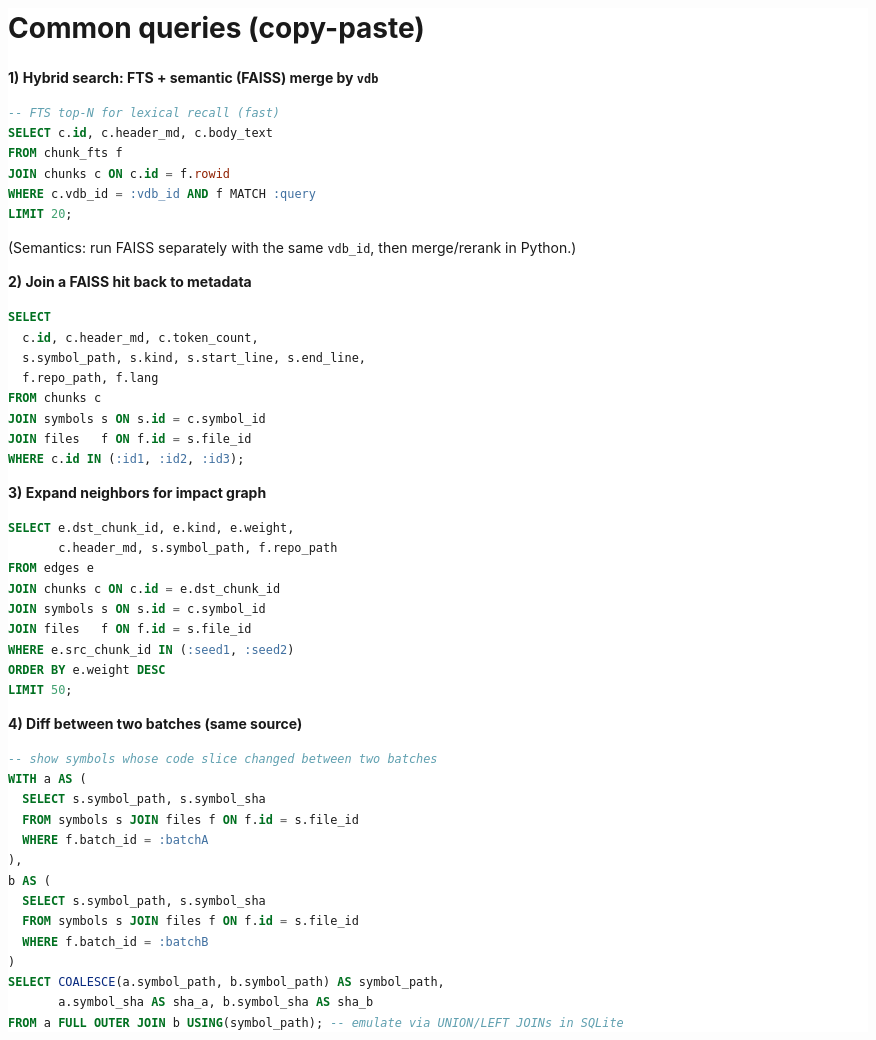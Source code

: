 
# Common queries (copy-paste)

**1) Hybrid search: FTS + semantic (FAISS) merge by `vdb`**

```sql
-- FTS top-N for lexical recall (fast)
SELECT c.id, c.header_md, c.body_text
FROM chunk_fts f
JOIN chunks c ON c.id = f.rowid
WHERE c.vdb_id = :vdb_id AND f MATCH :query
LIMIT 20;
```

(Semantics: run FAISS separately with the same `vdb_id`, then merge/rerank in Python.)

**2) Join a FAISS hit back to metadata**

```sql
SELECT
  c.id, c.header_md, c.token_count,
  s.symbol_path, s.kind, s.start_line, s.end_line,
  f.repo_path, f.lang
FROM chunks c
JOIN symbols s ON s.id = c.symbol_id
JOIN files   f ON f.id = s.file_id
WHERE c.id IN (:id1, :id2, :id3);
```

**3) Expand neighbors for impact graph**

```sql
SELECT e.dst_chunk_id, e.kind, e.weight,
       c.header_md, s.symbol_path, f.repo_path
FROM edges e
JOIN chunks c ON c.id = e.dst_chunk_id
JOIN symbols s ON s.id = c.symbol_id
JOIN files   f ON f.id = s.file_id
WHERE e.src_chunk_id IN (:seed1, :seed2)
ORDER BY e.weight DESC
LIMIT 50;
```

**4) Diff between two batches (same source)**

```sql
-- show symbols whose code slice changed between two batches
WITH a AS (
  SELECT s.symbol_path, s.symbol_sha
  FROM symbols s JOIN files f ON f.id = s.file_id
  WHERE f.batch_id = :batchA
),
b AS (
  SELECT s.symbol_path, s.symbol_sha
  FROM symbols s JOIN files f ON f.id = s.file_id
  WHERE f.batch_id = :batchB
)
SELECT COALESCE(a.symbol_path, b.symbol_path) AS symbol_path,
       a.symbol_sha AS sha_a, b.symbol_sha AS sha_b
FROM a FULL OUTER JOIN b USING(symbol_path); -- emulate via UNION/LEFT JOINs in SQLite
```
